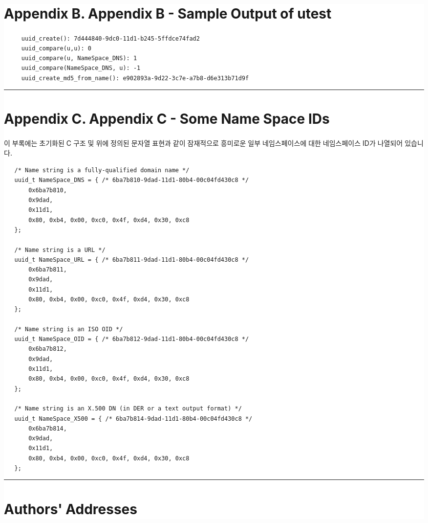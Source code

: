 # **Appendix B.  Appendix B - Sample Output of utest**

```text
     uuid_create(): 7d444840-9dc0-11d1-b245-5ffdce74fad2
     uuid_compare(u,u): 0
     uuid_compare(u, NameSpace_DNS): 1
     uuid_compare(NameSpace_DNS, u): -1
     uuid_create_md5_from_name(): e902893a-9d22-3c7e-a7b8-d6e313b71d9f
```

---
# **Appendix C.  Appendix C - Some Name Space IDs**

이 부록에는 초기화된 C 구조 및 위에 정의된 문자열 표현과 같이 잠재적으로 흥미로운 일부 네임스페이스에 대한 네임스페이스 ID가 나열되어 있습니다.

```text
   /* Name string is a fully-qualified domain name */
   uuid_t NameSpace_DNS = { /* 6ba7b810-9dad-11d1-80b4-00c04fd430c8 */
       0x6ba7b810,
       0x9dad,
       0x11d1,
       0x80, 0xb4, 0x00, 0xc0, 0x4f, 0xd4, 0x30, 0xc8
   };

   /* Name string is a URL */
   uuid_t NameSpace_URL = { /* 6ba7b811-9dad-11d1-80b4-00c04fd430c8 */
       0x6ba7b811,
       0x9dad,
       0x11d1,
       0x80, 0xb4, 0x00, 0xc0, 0x4f, 0xd4, 0x30, 0xc8
   };

   /* Name string is an ISO OID */
   uuid_t NameSpace_OID = { /* 6ba7b812-9dad-11d1-80b4-00c04fd430c8 */
       0x6ba7b812,
       0x9dad,
       0x11d1,
       0x80, 0xb4, 0x00, 0xc0, 0x4f, 0xd4, 0x30, 0xc8
   };

   /* Name string is an X.500 DN (in DER or a text output format) */
   uuid_t NameSpace_X500 = { /* 6ba7b814-9dad-11d1-80b4-00c04fd430c8 */
       0x6ba7b814,
       0x9dad,
       0x11d1,
       0x80, 0xb4, 0x00, 0xc0, 0x4f, 0xd4, 0x30, 0xc8
   };
```

---
# **Authors' Addresses**
